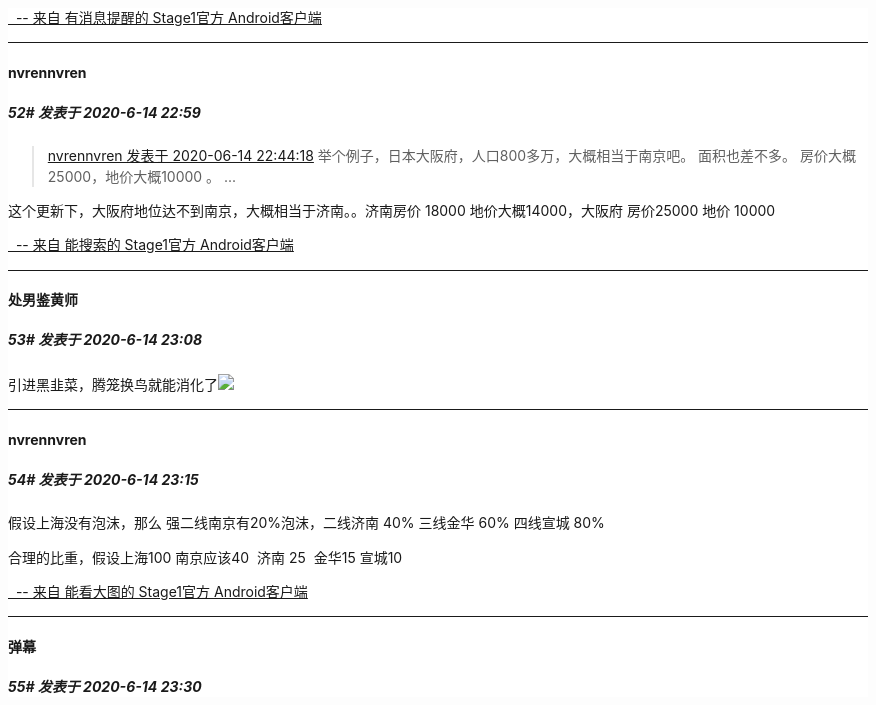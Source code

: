[  -- 来自 有消息提醒的 Stage1官方 Android客户端](https://www.coolapk.com/apk/140634)







-----

####  nvrennvren  
##### 52#       发表于 2020-6-14 22:59



<blockquote><a href="httphttps://bbs.saraba1st.com/2b/forum.php?mod=redirect&amp;goto=findpost&amp;pid=47806255&amp;ptid=1941706" target="_blank">nvrennvren 发表于 2020-06-14 22:44:18</a>
举个例子，日本大阪府，人口800多万，大概相当于南京吧。 面积也差不多。 房价大概25000，地价大概10000 。 ...</blockquote>这个更新下，大阪府地位达不到南京，大概相当于济南。。济南房价 18000 地价大概14000，大阪府 房价25000 地价 10000

[  -- 来自 能搜索的 Stage1官方 Android客户端](https://www.coolapk.com/apk/140634)







-----

####  处男鉴黄师  
##### 53#       发表于 2020-6-14 23:08




引进黑韭菜，腾笼换鸟就能消化了<img src="https://static.saraba1st.com/image/smiley/face2017/037.png" referrerpolicy="no-referrer">







-----

####  nvrennvren  
##### 54#       发表于 2020-6-14 23:15




假设上海没有泡沫，那么 强二线南京有20%泡沫，二线济南 40% 三线金华 60% 四线宣城 80% 

合理的比重，假设上海100 南京应该40  济南 25  金华15 宣城10

[  -- 来自 能看大图的 Stage1官方 Android客户端](https://www.coolapk.com/apk/140634)







-----

####  弹幕  
##### 55#       发表于 2020-6-14 23:30
